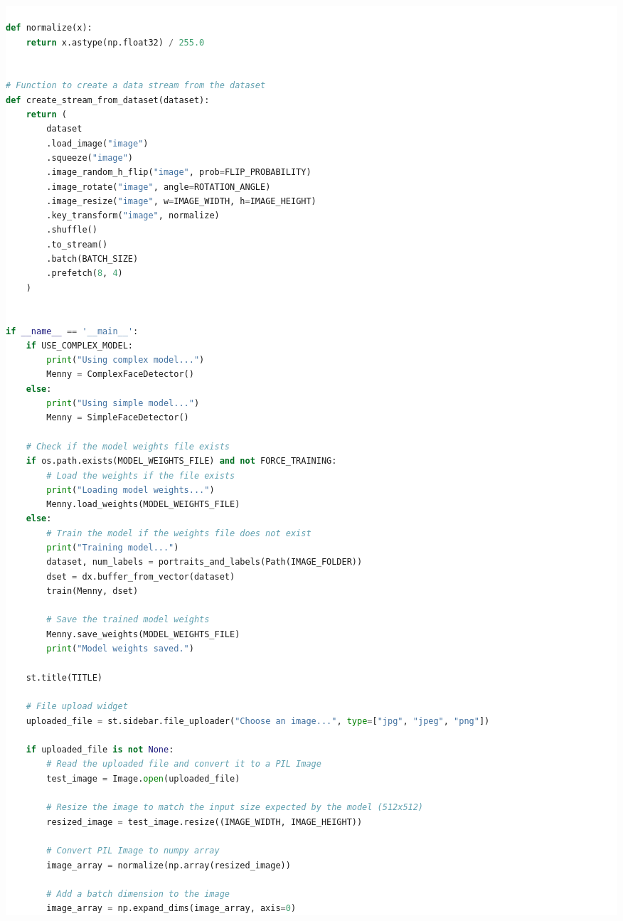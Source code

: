 ```python

def normalize(x):
    return x.astype(np.float32) / 255.0


# Function to create a data stream from the dataset
def create_stream_from_dataset(dataset):
    return (
        dataset
        .load_image("image")
        .squeeze("image")
        .image_random_h_flip("image", prob=FLIP_PROBABILITY)
        .image_rotate("image", angle=ROTATION_ANGLE)
        .image_resize("image", w=IMAGE_WIDTH, h=IMAGE_HEIGHT)
        .key_transform("image", normalize)
        .shuffle()
        .to_stream()
        .batch(BATCH_SIZE)
        .prefetch(8, 4)
    )


if __name__ == '__main__':
    if USE_COMPLEX_MODEL:
        print("Using complex model...")
        Menny = ComplexFaceDetector()
    else:
        print("Using simple model...")
        Menny = SimpleFaceDetector()

    # Check if the model weights file exists
    if os.path.exists(MODEL_WEIGHTS_FILE) and not FORCE_TRAINING:
        # Load the weights if the file exists
        print("Loading model weights...")
        Menny.load_weights(MODEL_WEIGHTS_FILE)
    else:
        # Train the model if the weights file does not exist
        print("Training model...")
        dataset, num_labels = portraits_and_labels(Path(IMAGE_FOLDER))
        dset = dx.buffer_from_vector(dataset)
        train(Menny, dset)

        # Save the trained model weights
        Menny.save_weights(MODEL_WEIGHTS_FILE)
        print("Model weights saved.")

    st.title(TITLE)

    # File upload widget
    uploaded_file = st.sidebar.file_uploader("Choose an image...", type=["jpg", "jpeg", "png"])

    if uploaded_file is not None:
        # Read the uploaded file and convert it to a PIL Image
        test_image = Image.open(uploaded_file)

        # Resize the image to match the input size expected by the model (512x512)
        resized_image = test_image.resize((IMAGE_WIDTH, IMAGE_HEIGHT))

        # Convert PIL Image to numpy array
        image_array = normalize(np.array(resized_image))

        # Add a batch dimension to the image
        image_array = np.expand_dims(image_array, axis=0)
```